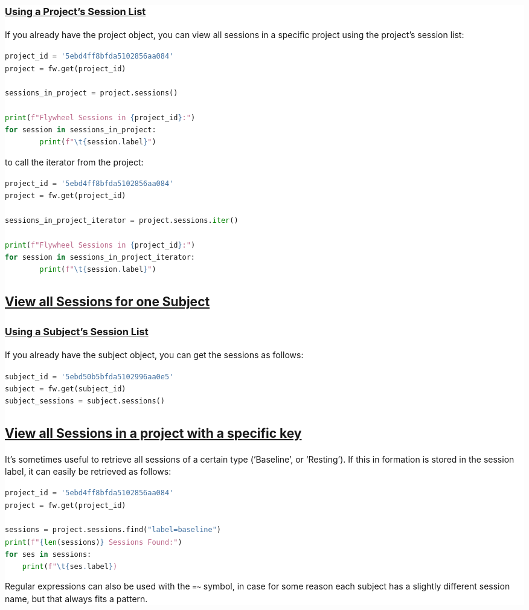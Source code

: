 ### [Using a Project’s Session List](#h_01ENNZ30VYG7A2F8XTNQN2YDG1)

If you already have the project object, you can view all sessions in a specific project using the project’s session list:
```python
project_id = '5ebd4ff8bfda5102856aa084'
project = fw.get(project_id)

sessions_in_project = project.sessions()

print(f"Flywheel Sessions in {project_id}:")
for session in sessions_in_project:
        print(f"\t{session.label}")
```
to call the iterator from the project:
```python
project_id = '5ebd4ff8bfda5102856aa084'
project = fw.get(project_id)

sessions_in_project_iterator = project.sessions.iter()

print(f"Flywheel Sessions in {project_id}:")
for session in sessions_in_project_iterator:
        print(f"\t{session.label}")
```
[View all Sessions for one Subject](#h_01ENNZ45751F820TFN8EP1A2XY)
------------------------------------------------------------------

### [Using a Subject’s Session List](#h_01ENNZ4KHA1XYZR36EX2ZQHDS8)

If you already have the subject object, you can get the sessions as follows:
```python
subject_id = '5ebd50b5bfda5102996aa0e5'
subject = fw.get(subject_id)
subject_sessions = subject.sessions()
```
[View all Sessions in a project with a specific key](#h_01ENNZ536KZA47JA8ZYKRN22HR)
-----------------------------------------------------------------------------------

It’s sometimes useful to retrieve all sessions of a certain type (‘Baseline’, or ‘Resting’). If this in formation is stored in the session label, it can easily be retrieved as follows:
```python
project_id = '5ebd4ff8bfda5102856aa084'
project = fw.get(project_id)

sessions = project.sessions.find("label=baseline")
print(f"{len(sessions)} Sessions Found:")
for ses in sessions:
    print(f"\t{ses.label})
```
Regular expressions can also be used with the `=~` symbol, in case for some reason each subject has a slightly different session name, but that always fits a pattern.
